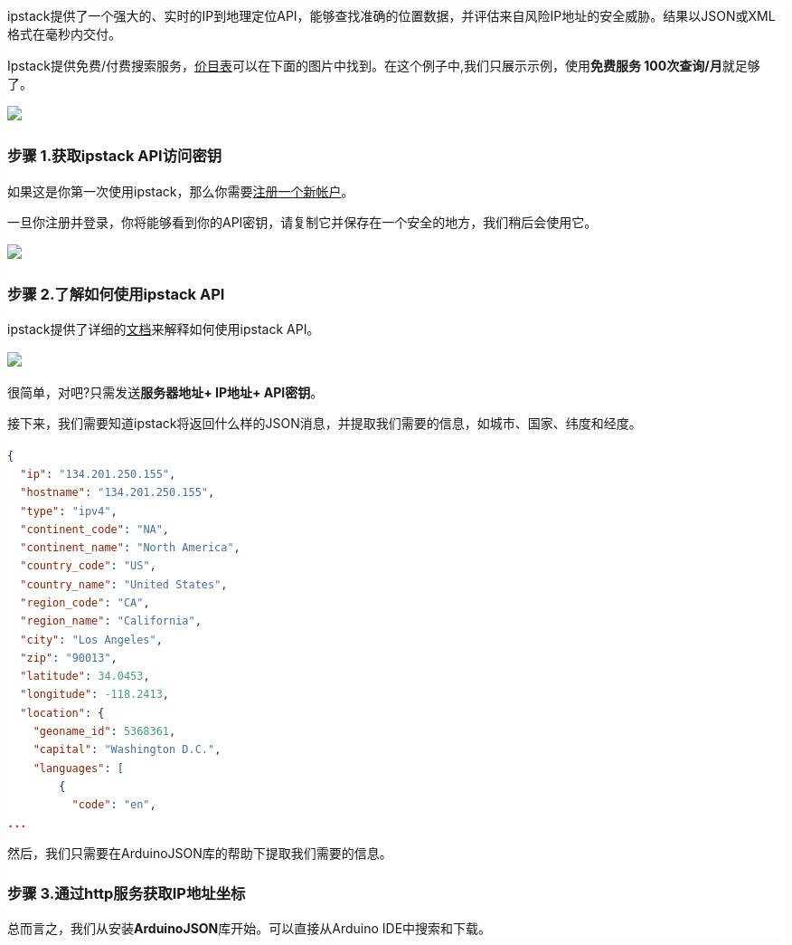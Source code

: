 ipstack提供了一个强大的、实时的IP到地理定位API，能够查找准确的位置数据，并评估来自风险IP地址的安全威胁。结果以JSON或XML格式在毫秒内交付。

Ipstack提供免费/付费搜索服务，[价目表](https://ipstack.com/product)可以在下面的图片中找到。在这个例子中,我们只展示示例，使用**免费服务 100次查询/月**就足够了。

<div style={{textAlign:'center'}}><img src="https://files.seeedstudio.com/wiki/XIAO-ESP32S3-Geolocation/8.png" style={{width:800, height:'auto'}}/></div>

### 步骤 1.获取ipstack API访问密钥

如果这是你第一次使用ipstack，那么你需要[注册一个新帐户](https://ipstack.com/signup/free)。

一旦你注册并登录，你将能够看到你的API密钥，请复制它并保存在一个安全的地方，我们稍后会使用它。
<div style={{textAlign:'center'}}><img src="https://files.seeedstudio.com/wiki/XIAO-ESP32S3-Geolocation/9.png" style={{width:800, height:'auto'}}/></div>

### 步骤 2.了解如何使用ipstack API

ipstack提供了详细的[文档](https://ipstack.com/documentation)来解释如何使用ipstack API。

<div style={{textAlign:'center'}}><img src="https://files.seeedstudio.com/wiki/XIAO-ESP32S3-Geolocation/10.png" style={{width:800, height:'auto'}}/></div>

很简单，对吧?只需发送**服务器地址+ IP地址+ API密钥**。

接下来，我们需要知道ipstack将返回什么样的JSON消息，并提取我们需要的信息，如城市、国家、纬度和经度。

```json
{
  "ip": "134.201.250.155",
  "hostname": "134.201.250.155",
  "type": "ipv4",
  "continent_code": "NA",
  "continent_name": "North America",
  "country_code": "US",
  "country_name": "United States",
  "region_code": "CA",
  "region_name": "California",
  "city": "Los Angeles",
  "zip": "90013",
  "latitude": 34.0453,
  "longitude": -118.2413,
  "location": {
    "geoname_id": 5368361,
    "capital": "Washington D.C.",
    "languages": [
        {
          "code": "en",
...
```

然后，我们只需要在ArduinoJSON库的帮助下提取我们需要的信息。

### 步骤 3.通过http服务获取IP地址坐标

总而言之，我们从安装**ArduinoJSON**库开始。可以直接从Arduino IDE中搜索和下载。
